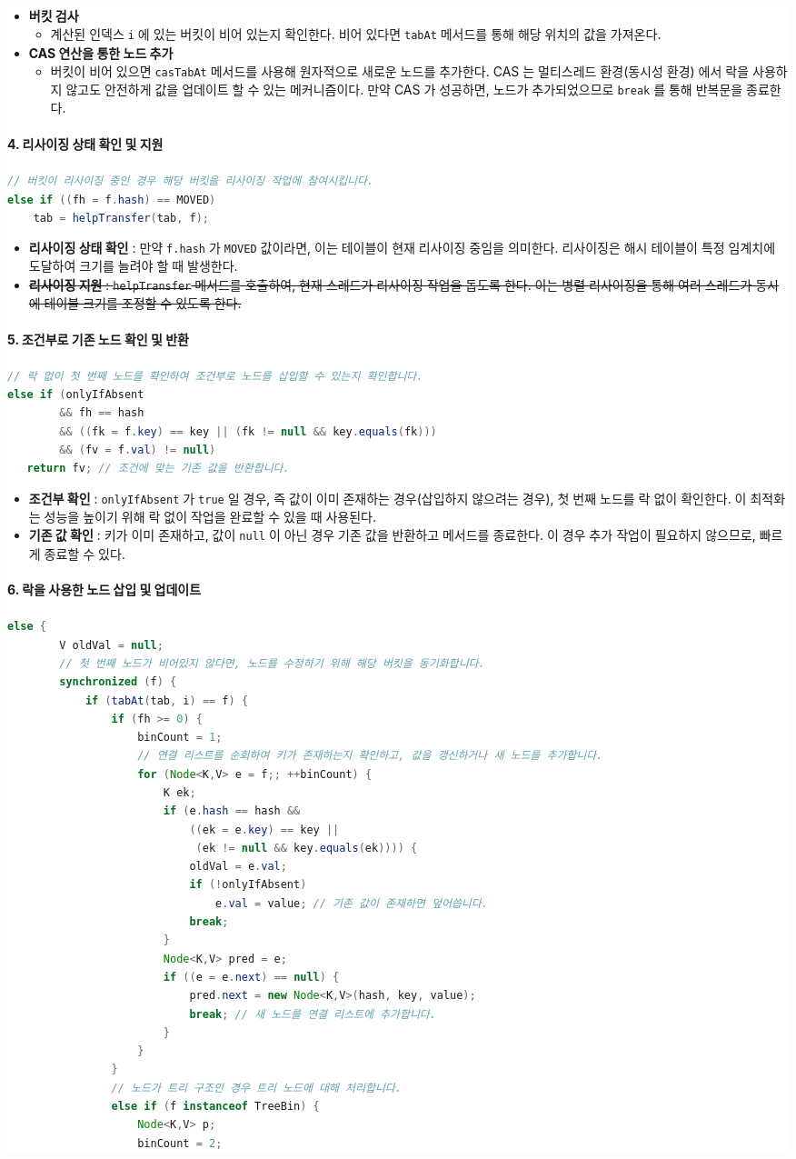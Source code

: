 * **버킷 검사**&#x20;
  * 계산된 인덱스 `i` 에 있는 버킷이 비어 있는지 확인한다. 비어 있다면 `tabAt` 메서드를 통해 해당 위치의 값을 가져온다.&#x20;
* **CAS 연산을 통한 노드 추가**
  * 버킷이 비어 있으면 `casTabAt` 메서드를 사용해 원자적으로 새로운 노드를 추가한다. CAS 는 멀티스레드 환경(동시성 환경) 에서 락을 사용하지 않고도 안전하게 값을 업데이트 할 수 있는 메커니즘이다. 만약 CAS 가 성공하면, 노드가 추가되었으므로 `break` 를 통해 반복문을 종료한다.&#x20;

#### 4. 리사이징 상태 확인 및 지원

```java
// 버킷이 리사이징 중인 경우 해당 버킷을 리사이징 작업에 참여시킵니다.
else if ((fh = f.hash) == MOVED)
    tab = helpTransfer(tab, f);
```

* **리사이징 상태 확인** : 만약 `f.hash` 가 `MOVED` 값이라면, 이는 테이블이 현재 리사이징 중임을 의미한다. 리사이징은 해시 테이블이 특정 임계치에 도달하여 크기를 늘려야 할 때 발생한다.&#x20;
* ~~**리사이징 지원** : `helpTransfer` 메서드를 호출하여, 현재 스레드가 리사이징 작업을 돕도록 한다. 이는 병렬 리사이징을 통해 여러 스레드가 동시에 테이블 크기를 조정할 수 있도록 한다.~~&#x20;

#### 5. 조건부로 기존 노드 확인 및 반환&#x20;

```java
// 락 없이 첫 번째 노드를 확인하여 조건부로 노드를 삽입할 수 있는지 확인합니다.
else if (onlyIfAbsent 
        && fh == hash
        && ((fk = f.key) == key || (fk != null && key.equals(fk)))
        && (fv = f.val) != null)
   return fv; // 조건에 맞는 기존 값을 반환합니다.
```

* **조건부 확인** : `onlyIfAbsent` 가 `true` 일 경우, 즉 값이 이미 존재하는 경우(삽입하지 않으려는 경우), 첫 번째 노드를 락 없이 확인한다. 이 최적화는 성능을 높이기 위해 락 없이 작업을 완료할 수 있을 때 사용된다.&#x20;
* **기존 값 확인** : 키가 이미 존재하고, 값이 `null` 이 아닌 경우 기존 값을 반환하고 메서드를 종료한다. 이 경우 추가 작업이 필요하지 않으므로, 빠르게 종료할 수 있다.&#x20;

#### 6. 락을 사용한 노드 삽입 및 업데이트&#x20;

```java
else {
        V oldVal = null;
        // 첫 번째 노드가 비어있지 않다면, 노드를 수정하기 위해 해당 버킷을 동기화합니다.
        synchronized (f) {
            if (tabAt(tab, i) == f) {
                if (fh >= 0) {
                    binCount = 1;
                    // 연결 리스트를 순회하여 키가 존재하는지 확인하고, 값을 갱신하거나 새 노드를 추가합니다.
                    for (Node<K,V> e = f;; ++binCount) {
                        K ek;
                        if (e.hash == hash &&
                            ((ek = e.key) == key ||
                             (ek != null && key.equals(ek)))) {
                            oldVal = e.val;
                            if (!onlyIfAbsent)
                                e.val = value; // 기존 값이 존재하면 덮어씁니다.
                            break;
                        }
                        Node<K,V> pred = e;
                        if ((e = e.next) == null) {
                            pred.next = new Node<K,V>(hash, key, value);
                            break; // 새 노드를 연결 리스트에 추가합니다.
                        }
                    }
                }
                // 노드가 트리 구조인 경우 트리 노드에 대해 처리합니다.
                else if (f instanceof TreeBin) {
                    Node<K,V> p;
                    binCount = 2;
```